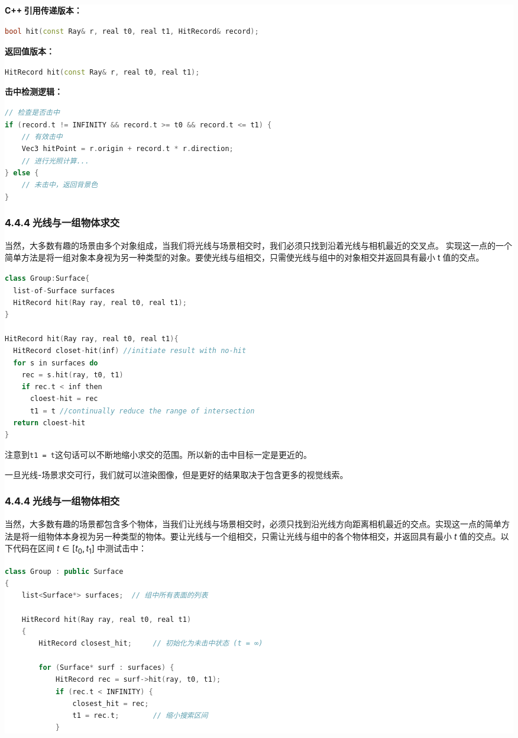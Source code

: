 **C++ 引用传递版本：**
```cpp
bool hit(const Ray& r, real t0, real t1, HitRecord& record);
```

**返回值版本：**
```cpp
HitRecord hit(const Ray& r, real t0, real t1);
```

**击中检测逻辑：**
```cpp
// 检查是否击中
if (record.t != INFINITY && record.t >= t0 && record.t <= t1) {
    // 有效击中
    Vec3 hitPoint = r.origin + record.t * r.direction;
    // 进行光照计算...
} else {
    // 未击中，返回背景色
}
```

### 4.4.4 光线与一组物体求交

当然，大多数有趣的场景由多个对象组成，当我们将光线与场景相交时，我们必须只找到沿着光线与相机最近的交叉点。
实现这一点的一个简单方法是将一组对象本身视为另一种类型的对象。要使光线与组相交，只需使光线与组中的对象相交并返回具有最小 t 值的交点。

```cpp
class Group:Surface{
  list-of-Surface surfaces
  HitRecord hit(Ray ray, real t0, real t1);
}

HitRecord hit(Ray ray, real t0, real t1){
  HitRecord closet-hit(inf) //initiate result with no-hit
  for s in surfaces do
    rec = s.hit(ray, t0, t1)
    if rec.t < inf then
      cloest-hit = rec
      t1 = t //continually reduce the range of intersection
  return cloest-hit
}
```

注意到`t1 = t`这句话可以不断地缩小求交的范围。所以新的击中目标一定是更近的。

一旦光线-场景求交可行，我们就可以渲染图像，但是更好的结果取决于包含更多的视觉线索。

### 4.4.4 光线与一组物体相交

当然，大多数有趣的场景都包含多个物体，当我们让光线与场景相交时，必须只找到沿光线方向距离相机最近的交点。实现这一点的简单方法是将一组物体本身视为另一种类型的物体。要让光线与一个组相交，只需让光线与组中的各个物体相交，并返回具有最小 $t$ 值的交点。以下代码在区间 $t \in [t_0, t_1]$ 中测试击中：

```cpp
class Group : public Surface
{
    list<Surface*> surfaces;  // 组中所有表面的列表
  
    HitRecord hit(Ray ray, real t0, real t1)
    {
        HitRecord closest_hit;     // 初始化为未击中状态 (t = ∞)

        for (Surface* surf : surfaces) {
            HitRecord rec = surf->hit(ray, t0, t1);
            if (rec.t < INFINITY) {
                closest_hit = rec;
                t1 = rec.t;        // 缩小搜索区间
            }
```